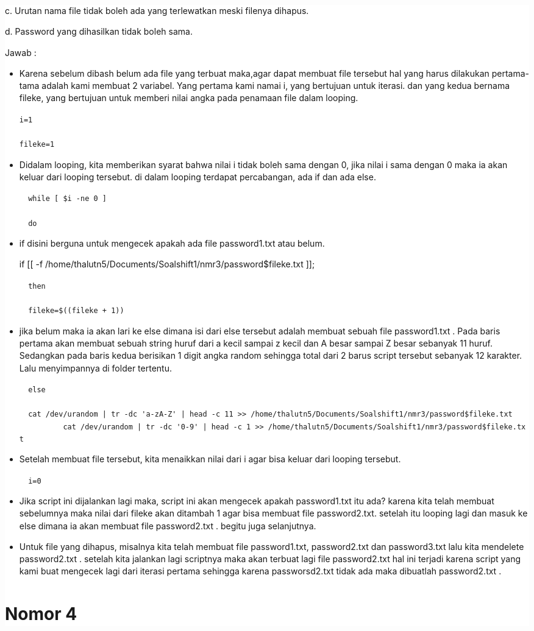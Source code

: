 c. Urutan nama file tidak boleh ada yang terlewatkan meski filenya dihapus.

d. Password yang dihasilkan tidak boleh sama.

Jawab :

- Karena sebelum dibash belum ada file yang terbuat maka,agar dapat membuat file tersebut hal yang harus dilakukan pertama-tama adalah kami membuat 2 variabel. Yang pertama kami namai i, yang bertujuan untuk iterasi. dan yang kedua bernama fileke, yang bertujuan untuk memberi nilai angka pada penamaan file dalam looping. 

	  i=1
  
  	  fileke=1
	
- Didalam looping, kita memberikan syarat bahwa nilai i tidak boleh sama dengan 0, jika nilai i sama dengan 0 maka ia akan keluar dari looping tersebut. di dalam looping terdapat percabangan, ada if dan ada else. 

  		while [ $i -ne 0 ]

 		do

- if disini berguna untuk mengecek apakah ada file password1.txt atau belum. 

  	if [[ -f /home/thalutn5/Documents/Soalshift1/nmr3/password$fileke.txt ]];

		then
	
		fileke=$((fileke + 1))

- jika belum maka ia akan lari ke else dimana isi dari else tersebut adalah membuat sebuah file password1.txt . Pada baris pertama akan membuat sebuah string huruf dari a kecil sampai z kecil dan A besar sampai Z besar sebanyak 11 huruf. Sedangkan pada baris kedua berisikan 1 digit angka random sehingga total dari 2 barus script tersebut sebanyak 12 karakter. Lalu menyimpannya di  folder tertentu.

		else
	
		cat /dev/urandom | tr -dc 'a-zA-Z' | head -c 11 >> /home/thalutn5/Documents/Soalshift1/nmr3/password$fileke.txt
                cat /dev/urandom | tr -dc '0-9' | head -c 1 >> /home/thalutn5/Documents/Soalshift1/nmr3/password$fileke.txt


- Setelah membuat file tersebut, kita menaikkan nilai dari i agar bisa keluar dari looping tersebut. 

		i=0

- Jika script ini dijalankan lagi maka, script ini akan mengecek apakah password1.txt itu ada? karena kita telah membuat sebelumnya maka nilai dari fileke akan ditambah 1 agar bisa membuat file password2.txt. setelah itu looping lagi dan masuk ke else dimana ia akan membuat file password2.txt . begitu juga selanjutnya. 

- Untuk file yang dihapus, misalnya kita telah membuat file password1.txt, password2.txt dan password3.txt lalu kita mendelete password2.txt .  setelah kita jalankan lagi scriptnya maka akan terbuat lagi file password2.txt hal ini terjadi karena script yang kami buat mengecek lagi dari iterasi pertama sehingga karena passworsd2.txt tidak ada maka dibuatlah password2.txt .

# Nomor 4 
